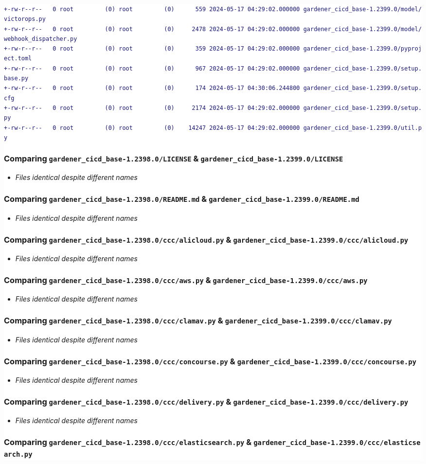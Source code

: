 ```diff
+-rw-r--r--   0 root         (0) root         (0)      559 2024-05-17 04:29:02.000000 gardener_cicd_base-1.2399.0/model/victorops.py
+-rw-r--r--   0 root         (0) root         (0)     2478 2024-05-17 04:29:02.000000 gardener_cicd_base-1.2399.0/model/webhook_dispatcher.py
+-rw-r--r--   0 root         (0) root         (0)      359 2024-05-17 04:29:02.000000 gardener_cicd_base-1.2399.0/pyproject.toml
+-rw-r--r--   0 root         (0) root         (0)      967 2024-05-17 04:29:02.000000 gardener_cicd_base-1.2399.0/setup.base.py
+-rw-r--r--   0 root         (0) root         (0)      174 2024-05-17 04:30:06.244800 gardener_cicd_base-1.2399.0/setup.cfg
+-rw-r--r--   0 root         (0) root         (0)     2174 2024-05-17 04:29:02.000000 gardener_cicd_base-1.2399.0/setup.py
+-rw-r--r--   0 root         (0) root         (0)    14247 2024-05-17 04:29:02.000000 gardener_cicd_base-1.2399.0/util.py
```

### Comparing `gardener_cicd_base-1.2398.0/LICENSE` & `gardener_cicd_base-1.2399.0/LICENSE`

 * *Files identical despite different names*

### Comparing `gardener_cicd_base-1.2398.0/README.md` & `gardener_cicd_base-1.2399.0/README.md`

 * *Files identical despite different names*

### Comparing `gardener_cicd_base-1.2398.0/ccc/alicloud.py` & `gardener_cicd_base-1.2399.0/ccc/alicloud.py`

 * *Files identical despite different names*

### Comparing `gardener_cicd_base-1.2398.0/ccc/aws.py` & `gardener_cicd_base-1.2399.0/ccc/aws.py`

 * *Files identical despite different names*

### Comparing `gardener_cicd_base-1.2398.0/ccc/clamav.py` & `gardener_cicd_base-1.2399.0/ccc/clamav.py`

 * *Files identical despite different names*

### Comparing `gardener_cicd_base-1.2398.0/ccc/concourse.py` & `gardener_cicd_base-1.2399.0/ccc/concourse.py`

 * *Files identical despite different names*

### Comparing `gardener_cicd_base-1.2398.0/ccc/delivery.py` & `gardener_cicd_base-1.2399.0/ccc/delivery.py`

 * *Files identical despite different names*

### Comparing `gardener_cicd_base-1.2398.0/ccc/elasticsearch.py` & `gardener_cicd_base-1.2399.0/ccc/elasticsearch.py`
